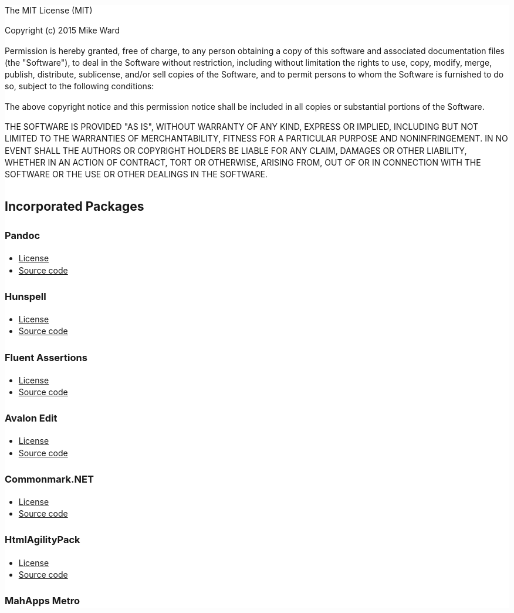The MIT License (MIT)

Copyright (c) 2015 Mike Ward

Permission is hereby granted, free of charge, to any person obtaining a copy of
this software and associated documentation files (the "Software"), to deal in
the Software without restriction, including without limitation the rights to
use, copy, modify, merge, publish, distribute, sublicense, and/or sell copies of
the Software, and to permit persons to whom the Software is furnished to do so,
subject to the following conditions:

The above copyright notice and this permission notice shall be included in all
copies or substantial portions of the Software.

THE SOFTWARE IS PROVIDED "AS IS", WITHOUT WARRANTY OF ANY KIND, EXPRESS OR
IMPLIED, INCLUDING BUT NOT LIMITED TO THE WARRANTIES OF MERCHANTABILITY, FITNESS
FOR A PARTICULAR PURPOSE AND NONINFRINGEMENT. IN NO EVENT SHALL THE AUTHORS OR
COPYRIGHT HOLDERS BE LIABLE FOR ANY CLAIM, DAMAGES OR OTHER LIABILITY, WHETHER
IN AN ACTION OF CONTRACT, TORT OR OTHERWISE, ARISING FROM, OUT OF OR IN
CONNECTION WITH THE SOFTWARE OR THE USE OR OTHER DEALINGS IN THE SOFTWARE.

Incorporated Packages
---------------------

### Pandoc

-   [License](https://github.com/jgm/pandoc/blob/master/COPYING)
-   [Source code](https://github.com/jgm/pandoc)

### Hunspell

-   [License](http://sourceforge.net/directory/license:lgpl/)
-   [Source code](http://sourceforge.net/projects/hunspell/)

### Fluent Assertions

-   [License](https://github.com/dennisdoomen/fluentassertions/blob/develop/LICENSE)
-   [Source code](https://github.com/dennisdoomen/fluentassertions)

### Avalon Edit

-   [License](http://opensource.org/licenses/MIT)
-   [Source code](https://github.com/icsharpcode/AvalonEdit)

### Commonmark.NET

-   [License](https://github.com/Knagis/CommonMark.NET/blob/master/LICENSE.md)
-   [Source code](https://github.com/Knagis/CommonMark.NET)

### HtmlAgilityPack

-   [License](https://htmlagilitypack.codeplex.com/license)
-   [Source code](https://htmlagilitypack.codeplex.com/)

### MahApps Metro

